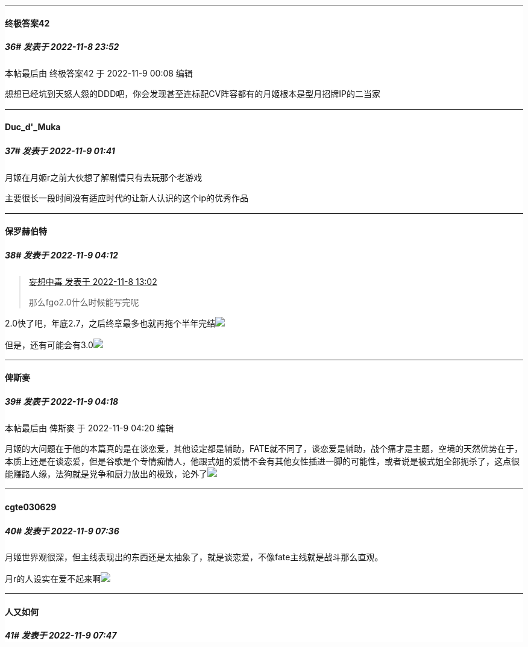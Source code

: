 *****

####  终极答案42  
##### 36#       发表于 2022-11-8 23:52

 本帖最后由 终极答案42 于 2022-11-9 00:08 编辑 

想想已经坑到天怒人怨的DDD吧，你会发现甚至连标配CV阵容都有的月姬根本是型月招牌IP的二当家

*****

####  Duc_d'_Muka  
##### 37#       发表于 2022-11-9 01:41

月姬在月姬r之前大伙想了解剧情只有去玩那个老游戏

主要很长一段时间没有适应时代的让新人认识的这个ip的优秀作品

*****

####  保罗赫伯特  
##### 38#       发表于 2022-11-9 04:12

<blockquote><a href="httphttps://bbs.saraba1st.com/2b/forum.php?mod=redirect&amp;goto=findpost&amp;pid=58333438&amp;ptid=2103849" target="_blank">妄想中毒 发表于 2022-11-8 13:02</a>

那么fgo2.0什么时候能写完呢</blockquote>
2.0快了吧，年底2.7，之后终章最多也就再拖个半年完结<img src="https://static.saraba1st.com/image/smiley/face2017/009.gif" referrerpolicy="no-referrer">

但是，还有可能会有3.0<img src="https://static.saraba1st.com/image/smiley/face2017/067.png" referrerpolicy="no-referrer">

*****

####  俾斯麥  
##### 39#       发表于 2022-11-9 04:18

 本帖最后由 俾斯麥 于 2022-11-9 04:20 编辑 

月姬的大问题在于他的本篇真的是在谈恋爱，其他设定都是辅助，FATE就不同了，谈恋爱是辅助，战个痛才是主题，空境的天然优势在于，本质上还是在谈恋爱，但是谷歌是个专情痴情人，他跟式姐的爱情不会有其他女性插进一脚的可能性，或者说是被式姐全部扼杀了，这点很能赚路人缘，法狗就是党争和厨力放出的极致，论外了<img src="https://static.saraba1st.com/image/smiley/face2017/066.png" referrerpolicy="no-referrer">

*****

####  cgte030629  
##### 40#       发表于 2022-11-9 07:36

月姬世界观很深，但主线表现出的东西还是太抽象了，就是谈恋爱，不像fate主线就是战斗那么直观。

月r的人设实在爱不起来啊<img src="https://static.saraba1st.com/image/smiley/face2017/019.png" referrerpolicy="no-referrer">

*****

####  人又如何  
##### 41#       发表于 2022-11-9 07:47
